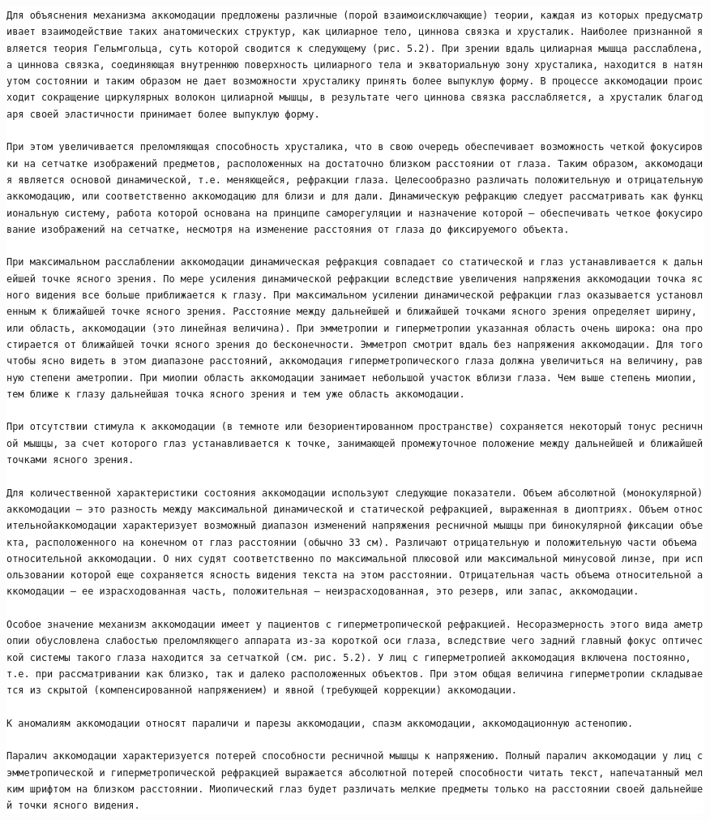     Для объяснения механизма аккомодации предложены различные (порой взаимоисключающие) теории, каждая из которых предусматривает взаимодействие таких анатомических структур, как цилиарное тело, циннова связка и хрусталик. Наиболее признанной является теория Гельмгольца, суть которой сводится к следующему (рис. 5.2). При зрении вдаль цилиарная мышца расслаблена, а циннова связка, соединяющая внутреннюю поверхность цилиарного тела и экваториальную зону хрусталика, находится в натянутом состоянии и таким образом не дает возможности хрусталику принять более выпуклую форму. В процессе аккомодации происходит сокращение циркулярных волокон цилиарной мышцы, в результате чего циннова связка расслабляется, а хрусталик благодаря своей эластичности принимает более выпуклую форму.

    При этом увеличивается преломляющая способность хрусталика, что в свою очередь обеспечивает возможность четкой фокусировки на сетчатке изображений предметов, расположенных на достаточно близком расстоянии от глаза. Таким образом, аккомодация является основой динамической, т.е. меняющейся, рефракции глаза. Целесообразно различать положительную и отрицательную аккомодацию, или соответственно аккомодацию для близи и для дали. Динамическую рефракцию следует рассматривать как функциональную систему, работа которой основана на принципе саморегуляции и назначение которой – обеспечивать четкое фокусирование изображений на сетчатке, несмотря на изменение расстояния от глаза до фиксируемого объекта.

    При максимальном расслаблении аккомодации динамическая рефракция совпадает со статической и глаз устанавливается к дальнейшей точке ясного зрения. По мере усиления динамической рефракции вследствие увеличения напряжения аккомодации точка ясного видения все больше приближается к глазу. При максимальном усилении динамической рефракции глаз оказывается установленным к ближайшей точке ясного зрения. Расстояние между дальнейшей и ближайшей точками ясного зрения определяет ширину, или область, аккомодации (это линейная величина). При эмметропии и гиперметропии указанная область очень широка: она простирается от ближайшей точки ясного зрения до бесконечности. Эмметроп смотрит вдаль без напряжения аккомодации. Для того чтобы ясно видеть в этом диапазоне расстояний, аккомодация гиперметропического глаза должна увеличиться на величину, равную степени аметропии. При миопии область аккомодации занимает небольшой участок вблизи глаза. Чем выше степень миопии, тем ближе к глазу дальнейшая точка ясного зрения и тем уже область аккомодации.

    При отсутствии стимула к аккомодации (в темноте или безориентированном пространстве) сохраняется некоторый тонус ресничной мышцы, за счет которого глаз устанавливается к точке, занимающей промежуточное положение между дальнейшей и ближайшей точками ясного зрения.

    Для количественной характеристики состояния аккомодации используют следующие показатели. Объем абсолютной (монокулярной) аккомодации – это разность между максимальной динамической и статической рефракцией, выраженная в диоптриях. Объем относительнойаккомодации характеризует возможный диапазон изменений напряжения ресничной мышцы при бинокулярной фиксации объекта, расположенного на конечном от глаз расстоянии (обычно 33 см). Различают отрицательную и положительную части объема относительной аккомодации. О них судят соответственно по максимальной плюсовой или максимальной минусовой линзе, при использовании которой еще сохраняется ясность видения текста на этом расстоянии. Отрицательная часть объема относительной аккомодации – ее израсходованная часть, положительная – неизрасходованная, это резерв, или запас, аккомодации.

    Особое значение механизм аккомодации имеет у пациентов с гиперметропической рефракцией. Несоразмерность этого вида аметропии обусловлена слабостью преломляющего аппарата из-за короткой оси глаза, вследствие чего задний главный фокус оптической системы такого глаза находится за сетчаткой (см. рис. 5.2). У лиц с гиперметропией аккомодация включена постоянно, т.е. при рассматривании как близко, так и далеко расположенных объектов. При этом общая величина гиперметропии складывается из скрытой (компенсированной напряжением) и явной (требующей коррекции) аккомодации.

    К аномалиям аккомодации относят параличи и парезы аккомодации, спазм аккомодации, аккомодационную астенопию.

    Паралич аккомодации характеризуется потерей способности ресничной мышцы к напряжению. Полный паралич аккомодации у лиц с эмметропической и гиперметропической рефракцией выражается абсолютной потерей способности читать текст, напечатанный мелким шрифтом на близком расстоянии. Миопический глаз будет различать мелкие предметы только на расстоянии своей дальнейшей точки ясного видения.
